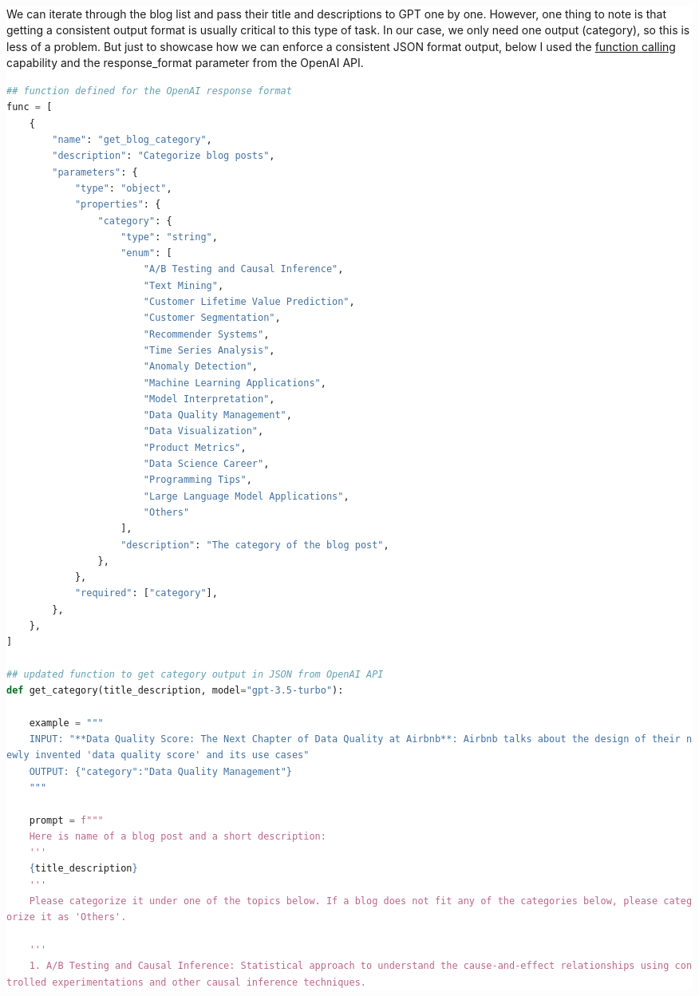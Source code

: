 We can iterate through the blog list and pass their title and descriptions to GPT one by one. However, one thing to note is that getting a consistent output format is usually critical to this type of task. In our case, we only need one output (category), so this is less of a problem. But just to showcase how we can enforce a consistent JSON format output, below I used the [function calling](https://cookbook.openai.com/examples/how_to_call_functions_with_chat_models) capability and the response_format parameter from the OpenAI API.

```python
## function defined for the OpenAI response format
func = [
    {
        "name": "get_blog_category",
        "description": "Categorize blog posts",
        "parameters": {
            "type": "object",
            "properties": {
                "category": {
                    "type": "string",
                    "enum": [
                        "A/B Testing and Causal Inference",
                        "Text Mining",
                        "Customer Lifetime Value Prediction",
                        "Customer Segmentation",
                        "Recommender Systems",
                        "Time Series Analysis",
                        "Anomaly Detection",
                        "Machine Learning Applications",
                        "Model Interpretation",
                        "Data Quality Management",
                        "Data Visualization",
                        "Product Metrics",
                        "Data Science Career",
                        "Programming Tips",
                        "Large Language Model Applications",
                        "Others"
                    ],
                    "description": "The category of the blog post",
                },
            },
            "required": ["category"],
        },
    },
]

## updated function to get category output in JSON from OpenAI API
def get_category(title_description, model="gpt-3.5-turbo"):

    example = """
    INPUT: "**Data Quality Score: The Next Chapter of Data Quality at Airbnb**: Airbnb talks about the design of their newly invented 'data quality score' and its use cases"
    OUTPUT: {"category":"Data Quality Management"}
    """

    prompt = f"""
    Here is name of a blog post and a short description:
    '''
    {title_description}
    '''
    Please categorize it under one of the topics below. If a blog does not fit any of the categories below, please categorize it as 'Others'.

    '''
    1. A/B Testing and Causal Inference: Statistical approach to understand the cause-and-effect relationships using controlled experimentations and other causal inference techniques.
```